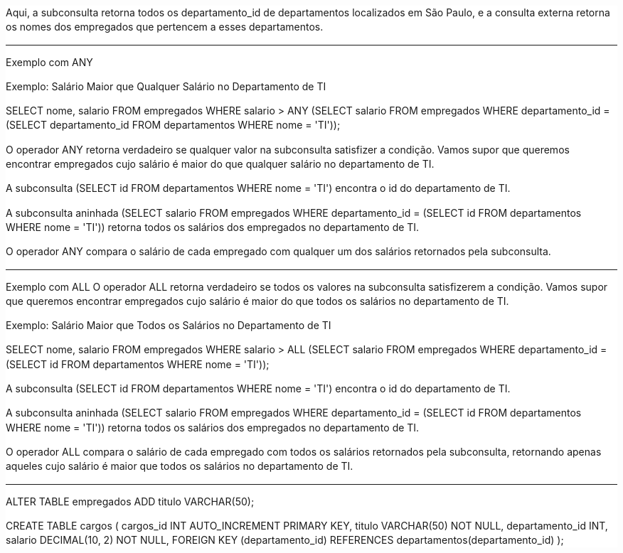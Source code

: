 Aqui, a subconsulta retorna todos os departamento_id de departamentos localizados em São Paulo, e a consulta externa retorna os nomes dos empregados que pertencem a esses departamentos.

--------------------------------------------------------------------------------------------

Exemplo com ANY

Exemplo: Salário Maior que Qualquer Salário no Departamento de TI

SELECT nome, salario
FROM empregados
WHERE salario > ANY (SELECT salario FROM empregados WHERE departamento_id = (SELECT departamento_id FROM departamentos WHERE nome = 'TI'));

O operador ANY retorna verdadeiro se qualquer valor na subconsulta satisfizer a condição. Vamos supor que queremos encontrar empregados cujo salário é maior do que qualquer salário no departamento de TI.


A subconsulta (SELECT id FROM departamentos WHERE nome = 'TI') encontra o id do departamento de TI.

A subconsulta aninhada (SELECT salario FROM empregados WHERE departamento_id = (SELECT id FROM departamentos WHERE nome = 'TI')) retorna todos os salários dos empregados no departamento de TI.

O operador ANY compara o salário de cada empregado com qualquer um dos salários retornados pela subconsulta.

------------------------------------------------------------------------------------------

Exemplo com ALL
O operador ALL retorna verdadeiro se todos os valores na subconsulta satisfizerem a condição. Vamos supor que queremos encontrar empregados cujo salário é maior do que todos os salários no departamento de TI.

Exemplo: Salário Maior que Todos os Salários no Departamento de TI


SELECT nome, salario
FROM empregados
WHERE salario > ALL (SELECT salario FROM empregados WHERE departamento_id = (SELECT id FROM departamentos WHERE nome = 'TI'));


A subconsulta (SELECT id FROM departamentos WHERE nome = 'TI') encontra o id do departamento de TI.

A subconsulta aninhada (SELECT salario FROM empregados WHERE departamento_id = (SELECT id FROM departamentos WHERE nome = 'TI')) retorna todos os salários dos empregados no departamento de TI.

O operador ALL compara o salário de cada empregado com todos os salários retornados pela subconsulta, retornando apenas aqueles cujo salário é maior que todos os salários no departamento de TI.

--------------------------------------------------------------------------------------------------------

ALTER TABLE empregados ADD titulo VARCHAR(50);

CREATE TABLE cargos (
    cargos_id INT AUTO_INCREMENT PRIMARY KEY,
    titulo VARCHAR(50) NOT NULL,
    departamento_id INT,
    salario DECIMAL(10, 2) NOT NULL,
    FOREIGN KEY (departamento_id) REFERENCES departamentos(departamento_id)
);
